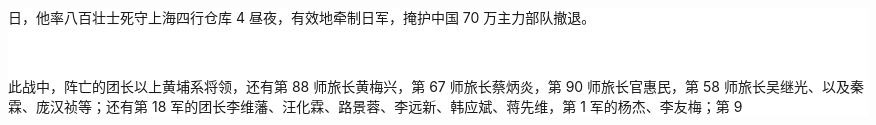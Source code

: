   <span class="s1">
   日，他率八百壮士死守上海四行仓库
  </span>
  <span class="s2">
   4
  </span>
  <span class="s1">
   昼夜，有效地牵制日军，掩护中国
  </span>
  <span class="s2">
   70
  </span>
  <span class="s1">
   万主力部队撤退。
  </span>
 </p>
 <p class="p1">
  <span class="s1">
  </span>
  <br/>
 </p>
 <p class="p2">
  <span class="s1">
   此战中，阵亡的团长以上黄埔系将领，还有第
  </span>
  <span class="s2">
   88
  </span>
  <span class="s1">
   师旅长黄梅兴，第
  </span>
  <span class="s2">
   67
  </span>
  <span class="s1">
   师旅长蔡炳炎，第
  </span>
  <span class="s2">
   90
  </span>
  <span class="s1">
   师旅长官惠民，第
  </span>
  <span class="s2">
   58
  </span>
  <span class="s1">
   师旅长吴继光、以及秦霖、庞汉祯等；还有第
  </span>
  <span class="s2">
   18
  </span>
  <span class="s1">
   军的团长李维藩、汪化霖、路景蓉、李远新、韩应斌、蒋先维，第
  </span>
  <span class="s2">
   1
  </span>
  <span class="s1">
   军的杨杰、李友梅；第
  </span>
  <span class="s2">
   9
  </span>